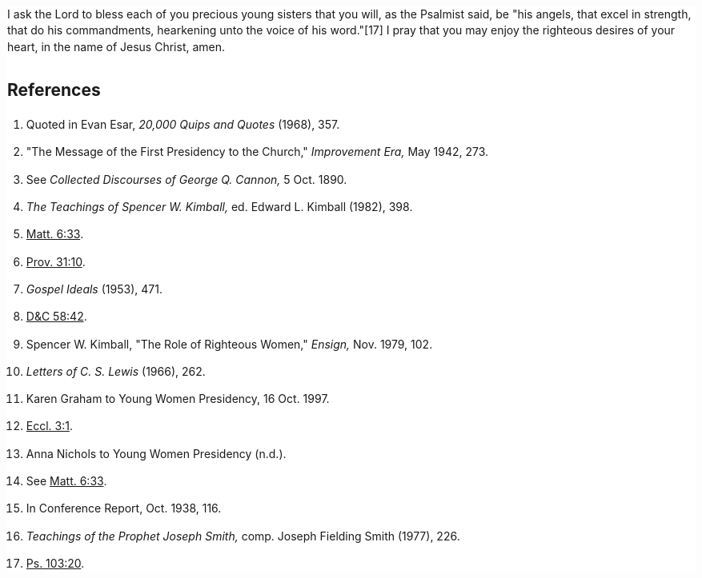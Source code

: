 I ask the Lord to bless each of you precious young sisters that you will, as
the Psalmist said, be "his angels, that excel in strength, that do his
commandments, hearkening unto the voice of his word."[17] I pray that you may
enjoy the righteous desires of your heart, in the name of Jesus Christ, amen.

## References

  1. Quoted in Evan Esar, _20,000 Quips and Quotes_ (1968), 357.

  2. "The Message of the First Presidency to the Church," _Improvement Era,_ May 1942, 273.

  3. See _Collected Discourses of George Q. Cannon,_ 5 Oct. 1890.

  4. _The Teachings of Spencer W. Kimball,_ ed. Edward L. Kimball (1982), 398.

  5. [Matt. 6:33](https://www.lds.org/scriptures/nt/matt/6.33?lang=eng#32).

  6. [Prov. 31:10](https://www.lds.org/scriptures/ot/prov/31.10?lang=eng#9).

  7. _Gospel Ideals_ (1953), 471.

  8. [D&amp;C 58:42](https://www.lds.org/scriptures/dc-testament/dc/58.42?lang=eng#41).

  9. Spencer W. Kimball, "The Role of Righteous Women," _Ensign,_ Nov. 1979, 102.

  10. _Letters of C. S. Lewis_ (1966), 262.

  11. Karen Graham to Young Women Presidency, 16 Oct. 1997.

  12. [Eccl. 3:1](https://www.lds.org/scriptures/ot/eccl/3.1?lang=eng#0).

  13. Anna Nichols to Young Women Presidency (n.d.).

  14. See [Matt. 6:33](https://www.lds.org/scriptures/nt/matt/6.33?lang=eng#32).

  15. In Conference Report, Oct. 1938, 116.

  16. _Teachings of the Prophet Joseph Smith,_ comp. Joseph Fielding Smith (1977), 226.

  17. [Ps. 103:20](https://www.lds.org/scriptures/ot/ps/103.20?lang=eng#19).

